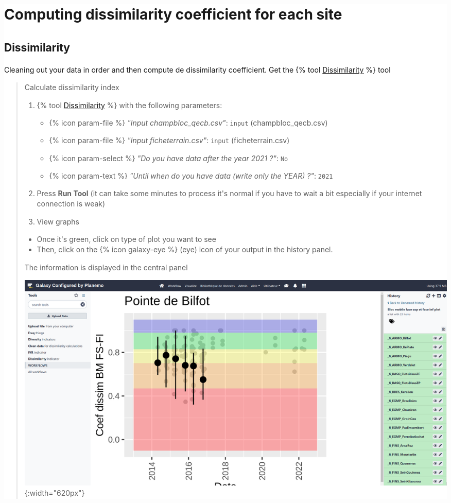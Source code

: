 # Computing dissimilarity coefficient for each site

## **Dissimilarity**
Cleaning out your data in order and then compute de dissimilarity coefficient.
Get the {% tool [Dissimilarity](toolshed.g2.bx.psu.edu/repos/ecology/cb_dissim/cb_dissim/0.0.0) %} tool

> <hands-on-title>Calculate dissimilarity index</hands-on-title>
>
> 1. {% tool [Dissimilarity](toolshed.g2.bx.psu.edu/repos/ecology/cb_dissim/cb_dissim/0.0.0) %} with the following parameters:
>    - {% icon param-file %} *"Input champbloc_qecb.csv"*: `input` (champbloc_qecb.csv)
>    - {% icon param-file %} *"Input ficheterrain.csv"*: `input` (ficheterrain.csv)
>
>    - {% icon param-select %} *"Do you have data after the year 2021 ?"*: `No`
>    - {% icon param-text %} *"Until when do you have data (write only the YEAR) ?"*: `2021`
>
>
> 2. Press **Run Tool** (it can take some minutes to process it's normal if you have to wait a bit especially if your internet connection is weak)
>
> 3. View graphs
>  * Once it's green, click on type of plot you want to see
>  * Then, click on the {% icon galaxy-eye %} (eye) icon of your output in the history panel.
> 
>  The information is displayed in the central panel
>
> ![Dissim fs fi](../../images/champbloc/fs_fi.png "face sup and inf dissimilarity"){:width="620px"}
>